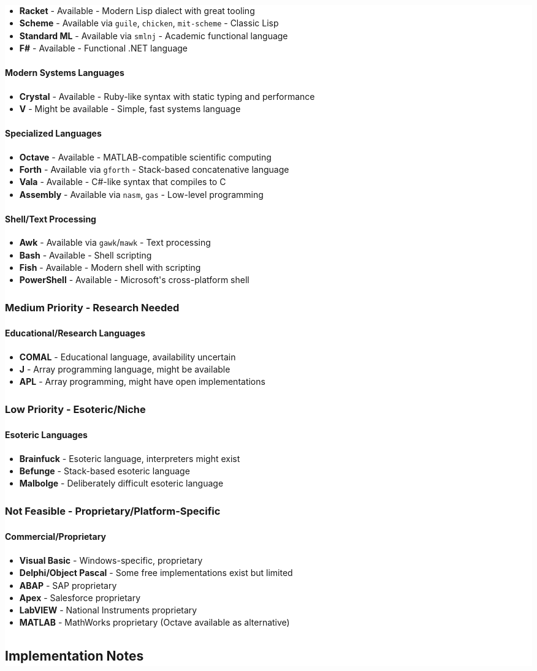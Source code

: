 - **Racket** - Available - Modern Lisp dialect with great tooling
- **Scheme** - Available via `guile`, `chicken`, `mit-scheme` - Classic Lisp
- **Standard ML** - Available via `smlnj` - Academic functional language
- **F#** - Available - Functional .NET language

#### Modern Systems Languages

- **Crystal** - Available - Ruby-like syntax with static typing and performance
- **V** - Might be available - Simple, fast systems language

#### Specialized Languages

- **Octave** - Available - MATLAB-compatible scientific computing
- **Forth** - Available via `gforth` - Stack-based concatenative language
- **Vala** - Available - C#-like syntax that compiles to C
- **Assembly** - Available via `nasm`, `gas` - Low-level programming

#### Shell/Text Processing

- **Awk** - Available via `gawk`/`mawk` - Text processing
- **Bash** - Available - Shell scripting
- **Fish** - Available - Modern shell with scripting
- **PowerShell** - Available - Microsoft's cross-platform shell

### Medium Priority - Research Needed

#### Educational/Research Languages

- **COMAL** - Educational language, availability uncertain
- **J** - Array programming language, might be available
- **APL** - Array programming, might have open implementations

### Low Priority - Esoteric/Niche

#### Esoteric Languages

- **Brainfuck** - Esoteric language, interpreters might exist
- **Befunge** - Stack-based esoteric language
- **Malbolge** - Deliberately difficult esoteric language

### Not Feasible - Proprietary/Platform-Specific

#### Commercial/Proprietary

- **Visual Basic** - Windows-specific, proprietary
- **Delphi/Object Pascal** - Some free implementations exist but limited
- **ABAP** - SAP proprietary
- **Apex** - Salesforce proprietary
- **LabVIEW** - National Instruments proprietary
- **MATLAB** - MathWorks proprietary (Octave available as alternative)

## Implementation Notes
